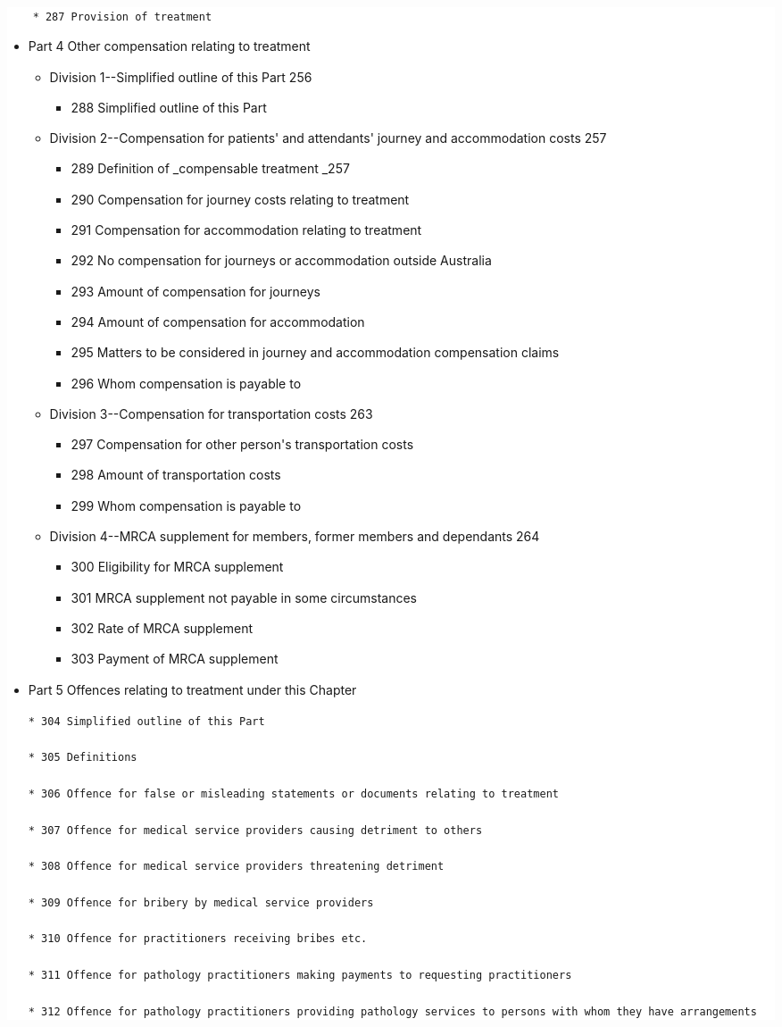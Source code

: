         * 287 Provision of treatment 

  * Part 4 Other compensation relating to treatment 

     * Division 1--Simplified outline of this Part	256

        * 288 Simplified outline of this Part 

     * Division 2--Compensation for patients' and attendants' journey and accommodation costs	257

        * 289	Definition of _compensable treatment	_257

        * 290 Compensation for journey costs relating to treatment 

        * 291 Compensation for accommodation relating to treatment 

        * 292 No compensation for journeys or accommodation outside Australia 

        * 293 Amount of compensation for journeys 

        * 294 Amount of compensation for accommodation 

        * 295 Matters to be considered in journey and accommodation compensation claims 

        * 296 Whom compensation is payable to 

     * Division 3--Compensation for transportation costs	263

        * 297 Compensation for other person's transportation costs 

        * 298 Amount of transportation costs 

        * 299 Whom compensation is payable to 

     * Division 4--MRCA supplement for members, former members and dependants	264

        * 300 Eligibility for MRCA supplement 

        * 301 MRCA supplement not payable in some circumstances 

        * 302 Rate of MRCA supplement 

        * 303 Payment of MRCA supplement 

  * Part 5 Offences relating to treatment under this Chapter 

        * 304 Simplified outline of this Part 

        * 305 Definitions 

        * 306 Offence for false or misleading statements or documents relating to treatment 

        * 307 Offence for medical service providers causing detriment to others 

        * 308 Offence for medical service providers threatening detriment 

        * 309 Offence for bribery by medical service providers 

        * 310 Offence for practitioners receiving bribes etc. 

        * 311 Offence for pathology practitioners making payments to requesting practitioners 

        * 312 Offence for pathology practitioners providing pathology services to persons with whom they have arrangements 
